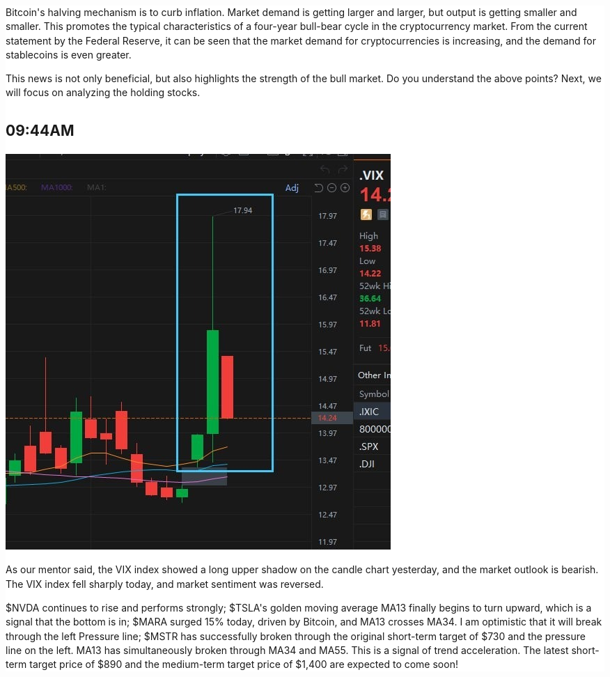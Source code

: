 Bitcoin's halving mechanism is to curb inflation. Market demand is getting larger and larger, but output is getting smaller and smaller. This promotes the typical characteristics of a four-year bull-bear cycle in the cryptocurrency market. From the current statement by the Federal Reserve, it can be seen that the market demand for cryptocurrencies is increasing, and the demand for stablecoins is even greater.

This news is not only beneficial, but also highlights the strength of the bull market. Do you understand the above points? Next, we will focus on analyzing the holding stocks.

## 09:44AM

![2024-02-14_09.44.15_29c045f8.jpg](../images/2024-02-14_09.44.15_29c045f8.jpg)

As our mentor said, the VIX index showed a long upper shadow on the candle chart yesterday, and the market outlook is bearish. The VIX index fell sharply today, and market sentiment was reversed.

\$NVDA continues to rise and performs strongly; $TSLA's golden moving average MA13 finally begins to turn upward, which is a signal that the bottom is in; $MARA surged 15% today, driven by Bitcoin, and MA13 crosses MA34. I am optimistic that it will break through the left Pressure line; $MSTR has successfully broken through the original short-term target of $730 and the pressure line on the left. MA13 has simultaneously broken through MA34 and MA55. This is a signal of trend acceleration. The latest short-term target price of $890 and the medium-term target price of $1,400 are expected to come soon!
